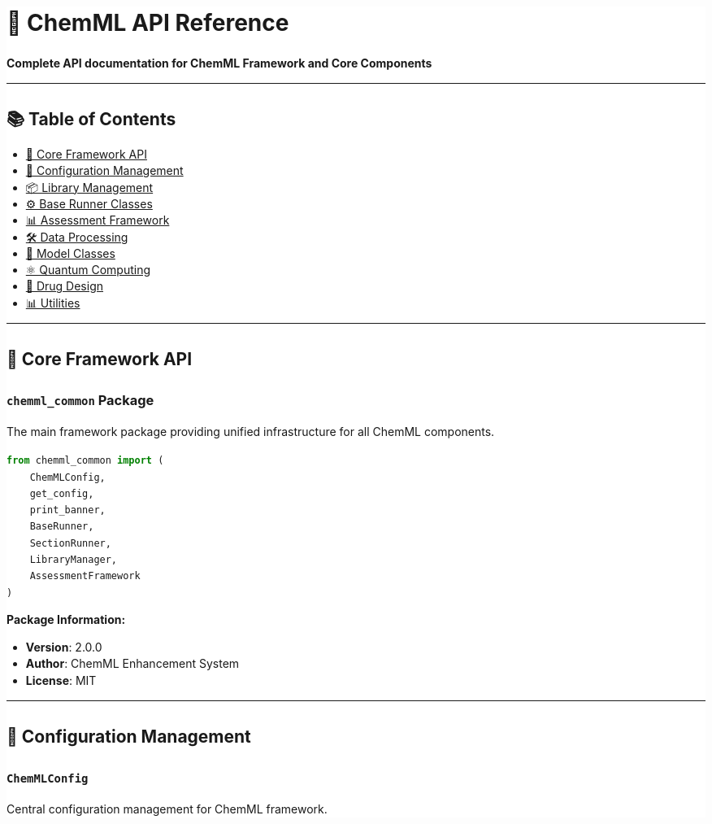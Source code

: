 # 📖 ChemML API Reference

**Complete API documentation for ChemML Framework and Core Components**

---

## 📚 Table of Contents

- [🧩 Core Framework API](#-core-framework-api)
- [🔧 Configuration Management](#-configuration-management)
- [📦 Library Management](#-library-management)
- [⚙️ Base Runner Classes](#️-base-runner-classes)
- [📊 Assessment Framework](#-assessment-framework)
- [🛠️ Data Processing](#️-data-processing)
- [🤖 Model Classes](#-model-classes)
- [⚛️ Quantum Computing](#️-quantum-computing)
- [💊 Drug Design](#-drug-design)
- [📊 Utilities](#-utilities)

---

## 🧩 Core Framework API

### `chemml_common` Package

The main framework package providing unified infrastructure for all ChemML components.

```python
from chemml_common import (
    ChemMLConfig,
    get_config,
    print_banner,
    BaseRunner,
    SectionRunner,
    LibraryManager,
    AssessmentFramework
)
```

**Package Information:**
- **Version**: 2.0.0
- **Author**: ChemML Enhancement System
- **License**: MIT

---

## 🔧 Configuration Management

### `ChemMLConfig`

Central configuration management for ChemML framework.
